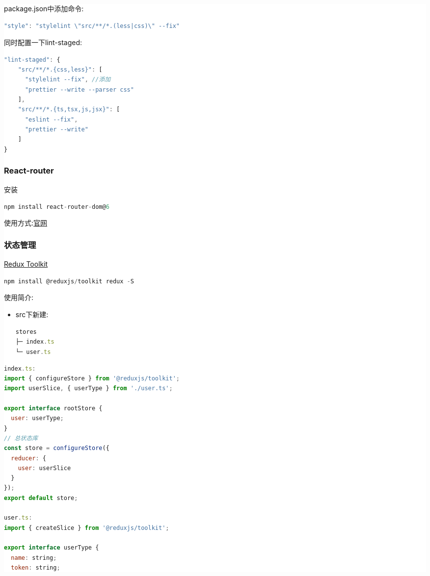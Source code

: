 package.json中添加命令:

```js
"style": "stylelint \"src/**/*.(less|css)\" --fix"
```

同时配置一下lint-staged:

```js
"lint-staged": {
    "src/**/*.{css,less}": [
      "stylelint --fix", //添加
      "prettier --write --parser css"
    ],
    "src/**/*.{ts,tsx,js,jsx}": [
      "eslint --fix",
      "prettier --write"
    ]
}
```

### React-router

安装

```js
npm install react-router-dom@6
```

使用方式:[官网](https://reactrouter.com/en/main/start/overview)

### 状态管理

[Redux Toolkit](https://cn.redux.js.org/introduction/getting-started)

```js
npm install @reduxjs/toolkit redux -S
```

使用简介:

- src下新建:

  ```js
  stores       
  ├─ index.ts  
  └─ user.ts
  ```

```js
index.ts:
import { configureStore } from '@reduxjs/toolkit';
import userSlice, { userType } from './user.ts';

export interface rootStore {
  user: userType;
}
// 总状态库
const store = configureStore({
  reducer: {
    user: userSlice
  }
});
export default store;

user.ts:
import { createSlice } from '@reduxjs/toolkit';

export interface userType {
  name: string;
  token: string;
```
